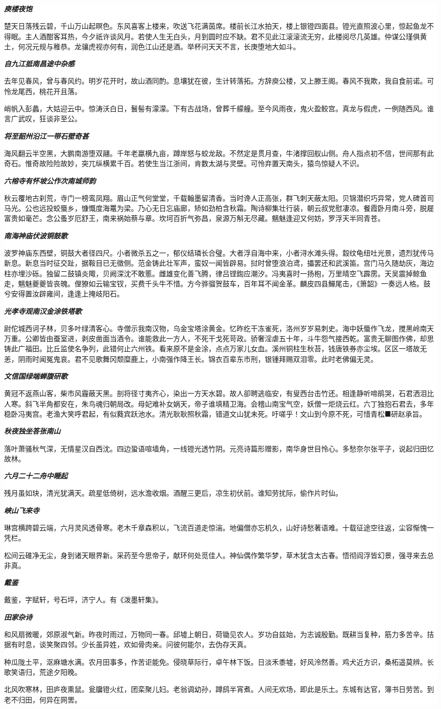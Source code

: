 ***庾楼夜饱***  

楚天日落残云碧，千山万山起暝色。东风喜客上楼来，吹送飞花满茵席。楼前长江水拍天，楼上银镫四面县。镫光直照波心里，惊起鱼龙不得眠。主人酒酣客耳热，今夕祇许谈风月。若使人生无白头，月到圆时应不缺。君不见此江滚滚流无穷，此楼阅尽几英雄。仲谋公瑾俱黄土，何况元规与稚恭。龙骧虎视亦何有，润色江山还是酒。举杯问天天不言，长庚堕地大如斗。  

***自九江抵南昌途中杂感***  

去年见春风，曾与春风约。明岁花开时，故山酒同酌。息壤犹在彼，生计转落拓。方辞庾公楼，又上滕王阁。春风不我欺，我自食前诺。可怜龙尾西，桃花开且落。  

峭帆入彭蠡，大姑迎云中。惊涛沃白日，鬟髻有濛濛。下有古战场，曾葬千艨艟。至今风雨夜，鬼火盈鲛宫。真龙与假虎，一例随西风。谁言广武叹，狂谈非至公。  

***将至韶州沿江一带石壁奇甚***  

海风翻云半空黑，大鹏南游堕双翮。千年老蠃横九亩，蹲岸怒与蛟龙敌。不然定是贯月查，牛渚撑回舣山侧。舟人指点初不信，世间那有此奇石。惟奇故险险故妙，突兀纵横累千百。若使生当江浙间，肯数太湖与灵壁。可怜弃置天南头，猿鸟惊疑人不识。  

***六榕寺有怀坡公作次南城师韵***  

秋云覆地古刹荒，寺门一榜鸾凤翔。眉山正气何堂堂，千载翰墨留清香。当时谗人正高张，群飞刺天蔽太阳。贝锦潜织巧异常，党人碑首司马光。公也远投蛟蜃乡，慷慨度海鼍为梁。乃心无日忘庙廊，矫如劲柏含秋霜。陶诗柳集壮行装，朝云叔党慰凄凉。餐霞卧月南斗旁，脱屣富贵如毫芒。念公蚤岁厄舒王，南来祸始蔡与章。坎坷百折气弥昌，泉源万斛无尽藏。魑魅逢迎又何妨，罗浮天半同青苍。  

***南海神庙伏波铜鼓歌***  

波罗神庙东西壁，铜鼓大者径四尺。小者微杀五之一，郁仪结璘长合璧。大者浮自海中来，小者浔水滩头得。縠纹龟纽吐光景，遗烈犹传马新息。新息当时征交趾，据鞍目已无徵侧。范金铸此壮军声，蛮奴一闻皆辟易。挝时曾堕浪泊鸢，攂罢还和武溪笛。宫门马久随劫灰，海边柱亦埋沙砾。独留二鼓镇炎陬，贝阙深沈不敢慝。雌雄变化善飞腾，律吕铿鍧应潮汐。冯夷喜时一扬枹，万里晴空飞霹雳。天吴震掉鲸鱼走，魑魅夔夔皆丧魄。俚獠如云输宝钗，买费千头牛不惜。方今骅骝贺鼓车，百年耳不闻金革。麟皮四县鱓尾击，《箫韶》一奏远人格。鼓兮安得置汝辟雍间，逢逢上掩岐阳石。  

***光孝寺观南汉金涂铁塔歌***  

尉佗城西诃子林，贝多叶绿清客心。寺僧示我南汉物，乌金宝塔涂黄金。忆昨纥干冻雀死，洛州岁岁易刺史。海中妖蜃作飞龙，搅黑岭南天万重。公卿皆由蚕室进，剥皮凿面当酒令。谁能救此一方人，不死干戈死苛政。骄奢淫虐五十年，斗牛怨气接西乾。富贵无聊图作佛，却思铸此广福田。比丘监使名争列，此错何止六州铁。看来原不是金涂，点点万家儿女血。溪州铜柱生秋苔，钱唐铁券亦尘埃。区区一塔故无恙，阴雨时闻冤鬼哀。君不见歌舞冈颓糜鹿上，小南强作降王长。锦衣百辈东市刑，银锺拜赐双泪零。此时老佛偏无灵。  

***文信国绿端蝉腹研歌***  

黄冠不返燕山客，柴市风霾蔽天黑。剖将径寸夷齐心，染出一方天水碧。故人卻聘逃临安，有叟西台击竹还。相逢静听啼鹃哭，石君洒泪比人寒。斜飞半角都安在，朱鸟魂归朝局改。母妃难补女娲天，帝子谁填精卫海。会稽山南宝气空，妖僧一炬烧云红。六丁独抱石君去，多年稳卧冯夷宫。老渔大笑呼君起，有似蕤宾跃池水。清光耿耿照秋霜，错道文山犹未死。吁嗟乎！文山到今原不死，可惜青松■研赵承旨。  

***秋夜独坐答张南山***  

落叶萧骚秋气深，无情星汉自西沈。四边蛩语喧墙角，一线镫光透竹阴。元亮诗篇形赠影，南华身世目怜心。多愁奈尔张平子，说起归田忆故林。  

***六月二十二舟中睡起***  

残月虽如玦，清光犹满天。疏星低倚树，远水澹收烟。酒醒三更后，凉生初伏前。谁知劳扰际，偷作片时仙。  

***峡山飞来寺***  

琳宫横跨碧云端，六月灵风透骨寒。老木千章森积以，飞流百道走惊湍。地偏僧亦忘机久，山好诗愁著语难。十载征途空往返，尘容惭愧一凭栏。  

松间云碓净无尘，身到诸天眼界新。采药至今思帝子，献环何处觅佳人。神仙偶作繁华梦，草木犹含太古春。悟彻阎浮皆幻景，强寻来去总非真。  

***戴鉴***  

戴鉴，字赋轩，号石坪，济宁人。有《泼墨轩集》。  

***田家杂诗***  

和风扇微暖，郊原淑气新。昨夜时雨过，万物同一春。邱墟上朝日，荷锄见农人。岁功自兹始，为志诚殷勤。既耕当复种，筋力多苦辛。拮据有时息，谈笑聚四邻。少长虽异姓，欢如骨肉亲。问彼何能尔，去伪存天真。  

种瓜陇土平，沤麻塘水满。农月田事多，作苦讵能免。侵晓草际行，卓午林下饭。日淡禾黍墟，好风泠然善。鸡犬近方识，桑柘遥莫辨。长歌笑语归，荒途夕阳晚。  

北风吹寒林，田庐夜熏鼠。瓮牖镫火红，团栾聚儿妇。老翁调幼孙，蹲鸱半宵煮。人间无欢场，即此是乐土。东城有达官，簿书日劳苦。到老不归田，何异在网罟。  
